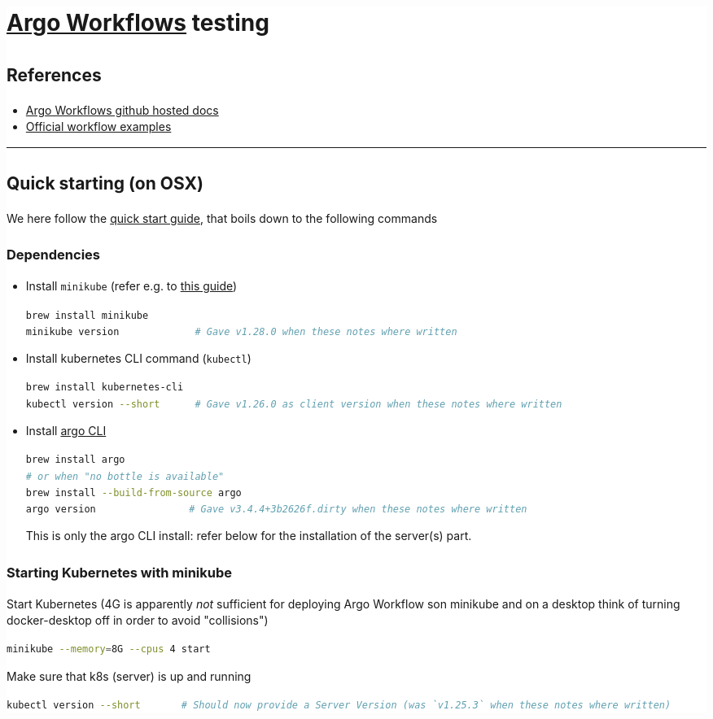 # [Argo Workflows](https://argoproj.github.io/argo-workflows/) testing

## References

- [Argo Workflows github hosted docs](https://argoproj.github.io/argo-workflows/)
- [Official workflow examples](https://github.com/argoproj/argo-workflows/tree/master/examples)

---

## Quick starting (on OSX)

We here follow the [quick start guide](https://argoproj.github.io/argo-workflows/quick-start/), that boils down to the following commands

### Dependencies

- Install `minikube` (refer e.g. to [this guide](https://www.serverlab.ca/tutorials/containers/kubernetes/learning-kubernetes-with-minikube-on-osx/))
  
  ```bash
  brew install minikube
  minikube version             # Gave v1.28.0 when these notes where written
  ```

- Install kubernetes CLI command (`kubectl`)

  ```bash
  brew install kubernetes-cli
  kubectl version --short      # Gave v1.26.0 as client version when these notes where written
  ```

- Install [argo CLI](https://github.com/argoproj/argo-workflows/releases/tag/v3.1.11)
  
  ```bash
  brew install argo
  # or when "no bottle is available"
  brew install --build-from-source argo
  argo version                # Gave v3.4.4+3b2626f.dirty when these notes where written
  ```
  
  This is only the argo CLI install: refer below for the installation of the server(s) part.

### Starting Kubernetes with minikube

Start Kubernetes (4G is apparently _not_ sufficient for deploying Argo Workflow son minikube and on a desktop think of turning docker-desktop off in order to avoid "collisions")

```bash
minikube --memory=8G --cpus 4 start
```

Make sure that k8s (server) is up and running

```bash
kubectl version --short       # Should now provide a Server Version (was `v1.25.3` when these notes where written) 
```

